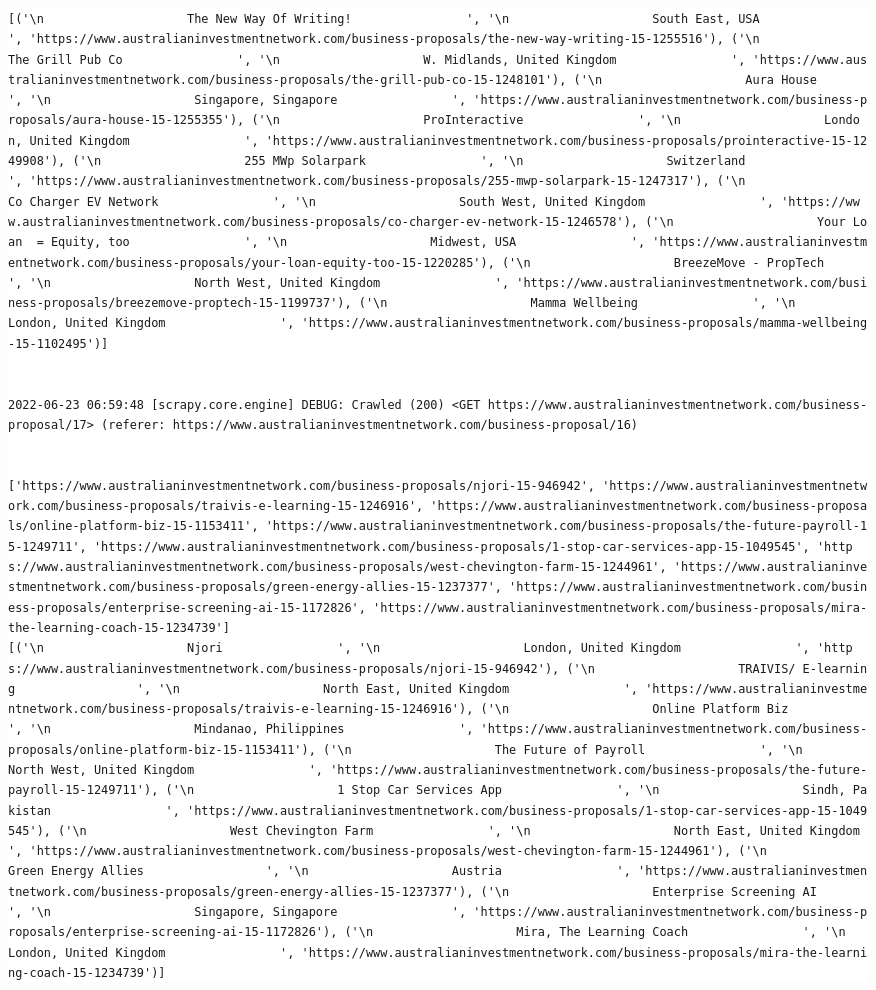     [('\n                    The New Way Of Writing!                ', '\n                    South East, USA                ', 'https://www.australianinvestmentnetwork.com/business-proposals/the-new-way-writing-15-1255516'), ('\n                    The Grill Pub Co                ', '\n                    W. Midlands, United Kingdom                ', 'https://www.australianinvestmentnetwork.com/business-proposals/the-grill-pub-co-15-1248101'), ('\n                    Aura House                 ', '\n                    Singapore, Singapore                ', 'https://www.australianinvestmentnetwork.com/business-proposals/aura-house-15-1255355'), ('\n                    ProInteractive                ', '\n                    London, United Kingdom                ', 'https://www.australianinvestmentnetwork.com/business-proposals/prointeractive-15-1249908'), ('\n                    255 MWp Solarpark                ', '\n                    Switzerland                ', 'https://www.australianinvestmentnetwork.com/business-proposals/255-mwp-solarpark-15-1247317'), ('\n                    Co Charger EV Network                ', '\n                    South West, United Kingdom                ', 'https://www.australianinvestmentnetwork.com/business-proposals/co-charger-ev-network-15-1246578'), ('\n                    Your Loan  = Equity, too                ', '\n                    Midwest, USA                ', 'https://www.australianinvestmentnetwork.com/business-proposals/your-loan-equity-too-15-1220285'), ('\n                    BreezeMove - PropTech                 ', '\n                    North West, United Kingdom                ', 'https://www.australianinvestmentnetwork.com/business-proposals/breezemove-proptech-15-1199737'), ('\n                    Mamma Wellbeing                ', '\n                    London, United Kingdom                ', 'https://www.australianinvestmentnetwork.com/business-proposals/mamma-wellbeing-15-1102495')]
    

    2022-06-23 06:59:48 [scrapy.core.engine] DEBUG: Crawled (200) <GET https://www.australianinvestmentnetwork.com/business-proposal/17> (referer: https://www.australianinvestmentnetwork.com/business-proposal/16)
    

    ['https://www.australianinvestmentnetwork.com/business-proposals/njori-15-946942', 'https://www.australianinvestmentnetwork.com/business-proposals/traivis-e-learning-15-1246916', 'https://www.australianinvestmentnetwork.com/business-proposals/online-platform-biz-15-1153411', 'https://www.australianinvestmentnetwork.com/business-proposals/the-future-payroll-15-1249711', 'https://www.australianinvestmentnetwork.com/business-proposals/1-stop-car-services-app-15-1049545', 'https://www.australianinvestmentnetwork.com/business-proposals/west-chevington-farm-15-1244961', 'https://www.australianinvestmentnetwork.com/business-proposals/green-energy-allies-15-1237377', 'https://www.australianinvestmentnetwork.com/business-proposals/enterprise-screening-ai-15-1172826', 'https://www.australianinvestmentnetwork.com/business-proposals/mira-the-learning-coach-15-1234739']
    [('\n                    Njori                ', '\n                    London, United Kingdom                ', 'https://www.australianinvestmentnetwork.com/business-proposals/njori-15-946942'), ('\n                    TRAIVIS/ E-learning                 ', '\n                    North East, United Kingdom                ', 'https://www.australianinvestmentnetwork.com/business-proposals/traivis-e-learning-15-1246916'), ('\n                    Online Platform Biz                 ', '\n                    Mindanao, Philippines                ', 'https://www.australianinvestmentnetwork.com/business-proposals/online-platform-biz-15-1153411'), ('\n                    The Future of Payroll                ', '\n                    North West, United Kingdom                ', 'https://www.australianinvestmentnetwork.com/business-proposals/the-future-payroll-15-1249711'), ('\n                    1 Stop Car Services App                ', '\n                    Sindh, Pakistan                ', 'https://www.australianinvestmentnetwork.com/business-proposals/1-stop-car-services-app-15-1049545'), ('\n                    West Chevington Farm                ', '\n                    North East, United Kingdom                ', 'https://www.australianinvestmentnetwork.com/business-proposals/west-chevington-farm-15-1244961'), ('\n                    Green Energy Allies                 ', '\n                    Austria                ', 'https://www.australianinvestmentnetwork.com/business-proposals/green-energy-allies-15-1237377'), ('\n                    Enterprise Screening AI                ', '\n                    Singapore, Singapore                ', 'https://www.australianinvestmentnetwork.com/business-proposals/enterprise-screening-ai-15-1172826'), ('\n                    Mira, The Learning Coach                ', '\n                    London, United Kingdom                ', 'https://www.australianinvestmentnetwork.com/business-proposals/mira-the-learning-coach-15-1234739')]
    